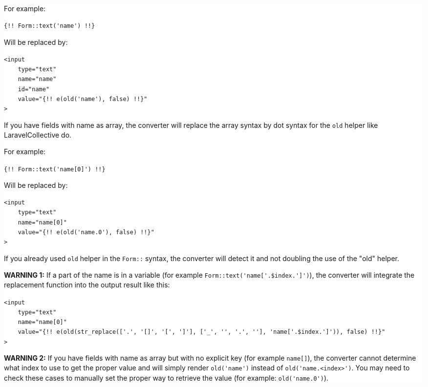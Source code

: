 For example:

```blade
{!! Form::text('name') !!}
```

Will be replaced by:

```blade
<input
    type="text"
    name="name"
    id="name"
    value="{!! e(old('name'), false) !!}"
>
```

If you have fields with name as array, the converter will replace the array syntax by dot syntax for the `old` helper
like LaravelCollective do.

For example:

```blade
{!! Form::text('name[0]') !!}
```

Will be replaced by:

```blade
<input
    type="text"
    name="name[0]"
    value="{!! e(old('name.0'), false) !!}"
>
```

If you already used `old` helper in the `Form::` syntax, the converter will detect it and not doubling the use of the
"old" helper.

**WARNING 1:** If a part of the name is in a variable (for example `Form::text('name['.$index.']')`), the converter will
integrate the replacement function into the output result like this:

```blade
<input
    type="text"
    name="name[0]"
    value="{!! e(old(str_replace(['.', '[]', '[', ']'], ['_', '', '.', ''], 'name['.$index.']')), false) !!}"
>
```

**WARNING 2:** If you have fields with name as array but with no explicit key (for example `name[]`), the converter cannot
determine what index to use to get the proper value and will simply render `old('name')` instead of `old('name.<index>')`.
You may need to check these cases to manually set the proper way to retrieve the value (for example: `old('name.0')`).

